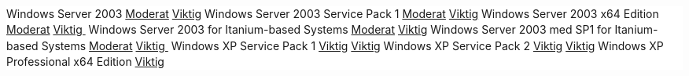 <td></td>
<td></td>
<td></td>
</tr>
<tr class="even">
<td>Windows Server 2003</td>
<td><a href="http://www.microsoft.com/downloads/details.aspx?familyid=fa073183-0c83-4f1c-be46-a2ee8a1a1440">Moderat</a></td>
<td><a href="http://www.microsoft.com/downloads/details.aspx?familyid=a092ba0f-c753-444b-a572-492e4ecb2d3f">Viktig</a></td>
<td></td>
</tr>
<tr class="odd">
<td>Windows Server 2003 Service Pack 1</td>
<td><a href="http://www.microsoft.com/downloads/details.aspx?familyid=fa073183-0c83-4f1c-be46-a2ee8a1a1440">Moderat</a></td>
<td><a href="http://www.microsoft.com/downloads/details.aspx?familyid=a092ba0f-c753-444b-a572-492e4ecb2d3f">Viktig</a></td>
<td></td>
</tr>
<tr class="even">
<td>Windows Server 2003 x64 Edition</td>
<td><a href="http://www.microsoft.com/downloads/details.aspx?familyid=e2f5413a-0b77-4c18-9bab-e2470d3d3f4e">Moderat</a></td>
<td><a href="http://www.microsoft.com/downloads/details.aspx?familyid=66e495e8-cd52-4e76-b20a-4471fa941556">Viktig </a></td>
<td></td>
</tr>
<tr class="odd">
<td>Windows Server 2003 for Itanium-based Systems</td>
<td><a href="http://www.microsoft.com/downloads/details.aspx?familyid=e186e149-208a-4035-a0fc-e1cbde4e6fef">Moderat</a></td>
<td><a href="http://www.microsoft.com/downloads/details.aspx?familyid=8479c2eb-0fb6-4879-9c3d-b49bd864a71c">Viktig</a></td>
<td></td>
</tr>
<tr class="even">
<td>Windows Server 2003 med SP1 for Itanium-based Systems</td>
<td><a href="http://www.microsoft.com/downloads/details.aspx?familyid=e186e149-208a-4035-a0fc-e1cbde4e6fef">Moderat</a></td>
<td><a href="http://www.microsoft.com/downloads/details.aspx?familyid=8479c2eb-0fb6-4879-9c3d-b49bd864a71c">Viktig </a></td>
<td></td>
</tr>
<tr class="odd">
<td>Windows XP Service Pack 1</td>
<td><a href="http://www.microsoft.com/downloads/details.aspx?familyid=62535040-5204-4469-b0bf-eae14567c2d5">Viktig</a></td>
<td><a href="http://www.microsoft.com/downloads/details.aspx?familyid=290453df-1cae-4691-b20c-5d65d92216bf">Viktig</a></td>
<td></td>
</tr>
<tr class="even">
<td>Windows XP Service Pack 2</td>
<td><a href="http://www.microsoft.com/downloads/details.aspx?familyid=62535040-5204-4469-b0bf-eae14567c2d5">Viktig</a></td>
<td><a href="http://www.microsoft.com/downloads/details.aspx?familyid=290453df-1cae-4691-b20c-5d65d92216bf">Viktig</a></td>
<td></td>
</tr>
<tr class="odd">
<td>Windows XP Professional x64 Edition</td>
<td><a href="http://www.microsoft.com/downloads/details.aspx?familyid=9734f634-6869-434f-aaf0-47b70f84d178">Viktig</a></td>
